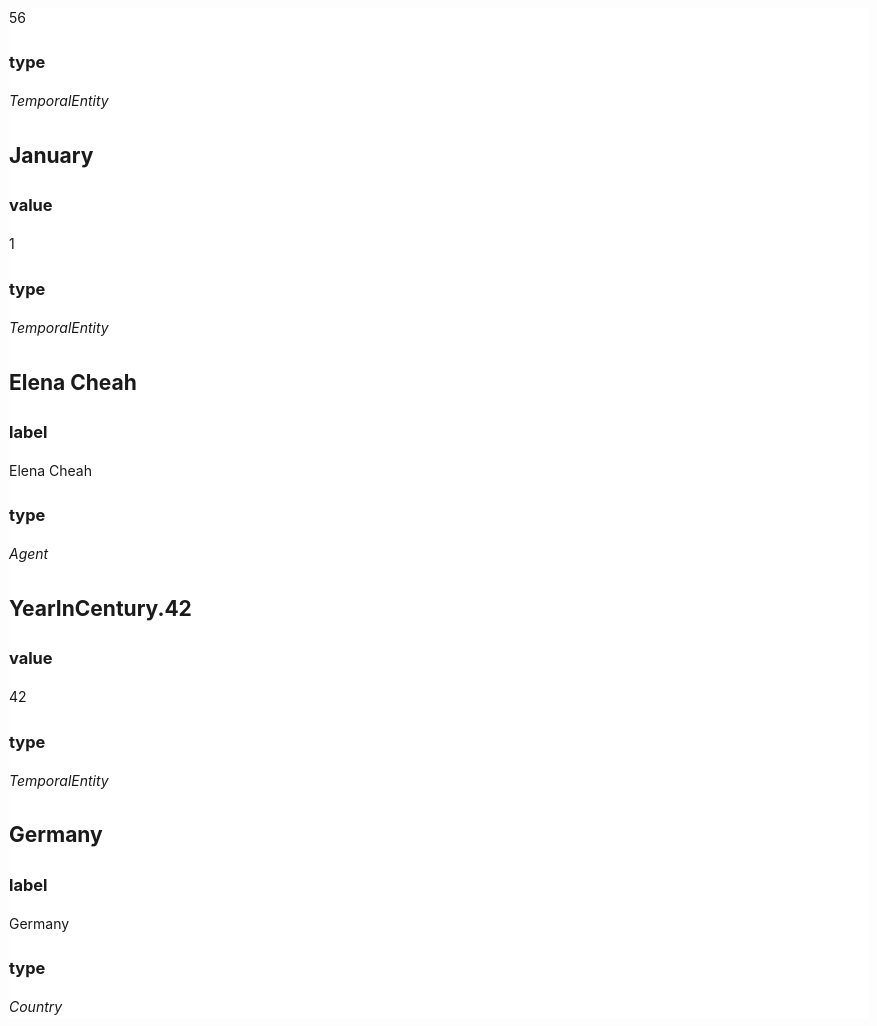 
56

### type


*TemporalEntity*

## January

### value


1

### type


*TemporalEntity*

## Elena Cheah

### label


Elena Cheah

### type


*Agent*

## YearInCentury.42

### value


42

### type


*TemporalEntity*

## Germany

### label


Germany

### type


*Country*